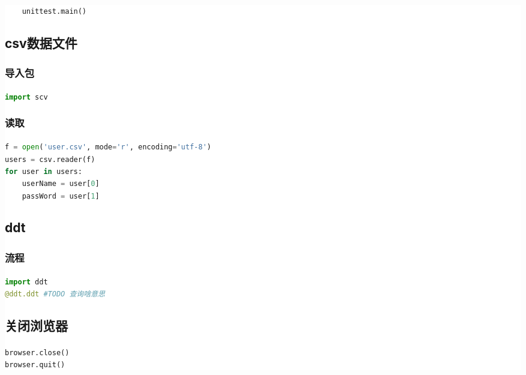 ```python
    unittest.main()
```

## csv数据文件

### 导入包

```python
import scv
```

### 读取

```python
f = open('user.csv', mode='r', encoding='utf-8')
users = csv.reader(f)
for user in users:
    userName = user[0]
    passWord = user[1]
```

## ddt

### 流程

```python
import ddt
@ddt.ddt #TODO 查询啥意思
```

## 关闭浏览器

```python
browser.close()
browser.quit()
```

